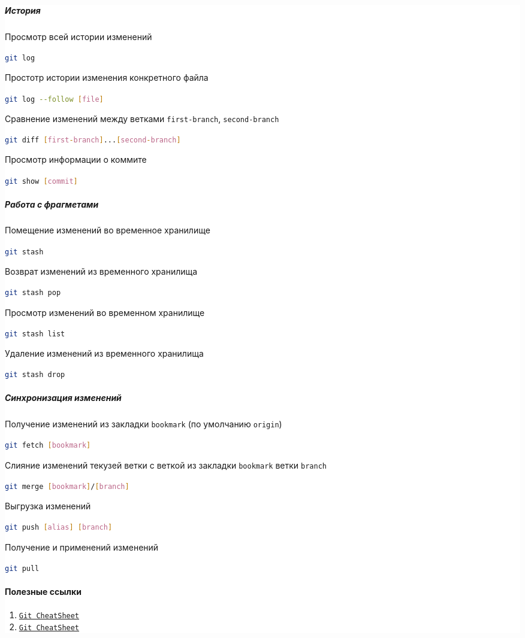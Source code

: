 ##### История
Просмотр всей истории изменений
```bash
git log
```
Простотр истории изменения конкретного файла
```bash
git log --follow [file]
```
Сравнение изменений между ветками `first-branch`, `second-branch`
```bash
git diff [first-branch]...[second-branch]
```
Просмотр информации о коммите
```bash
git show [commit]
```

##### Работа с фрагметами
Помещение изменений во временное хранилище
```bash
git stash
```
Возврат изменений из временного хранилища
```bash
git stash pop
```
Просмотр изменений во временном хранилище
```bash
git stash list
```
Удаление изменений из временного хранилища
```bash
git stash drop
```

##### Синхронизация изменений
Получение изменений из закладки `bookmark` (по умолчанию `origin`)
```bash
git fetch [bookmark]
```
Слияние изменений текузей ветки с веткой из закладки `bookmark` ветки `branch`
```bash
git merge [bookmark]/[branch]
```
Выгрузка изменений
```bash
git push [alias] [branch]
```
Получение и применений изменений
```bash
git pull
```

#### Полезные ссылки

1. [`Git CheatSheet`](http://ndpsoftware.com/git-cheatsheet.html)
2. [`Git CheatSheet`](https://services.github.com/on-demand/downloads/github-git-cheat-sheet.pdf)
